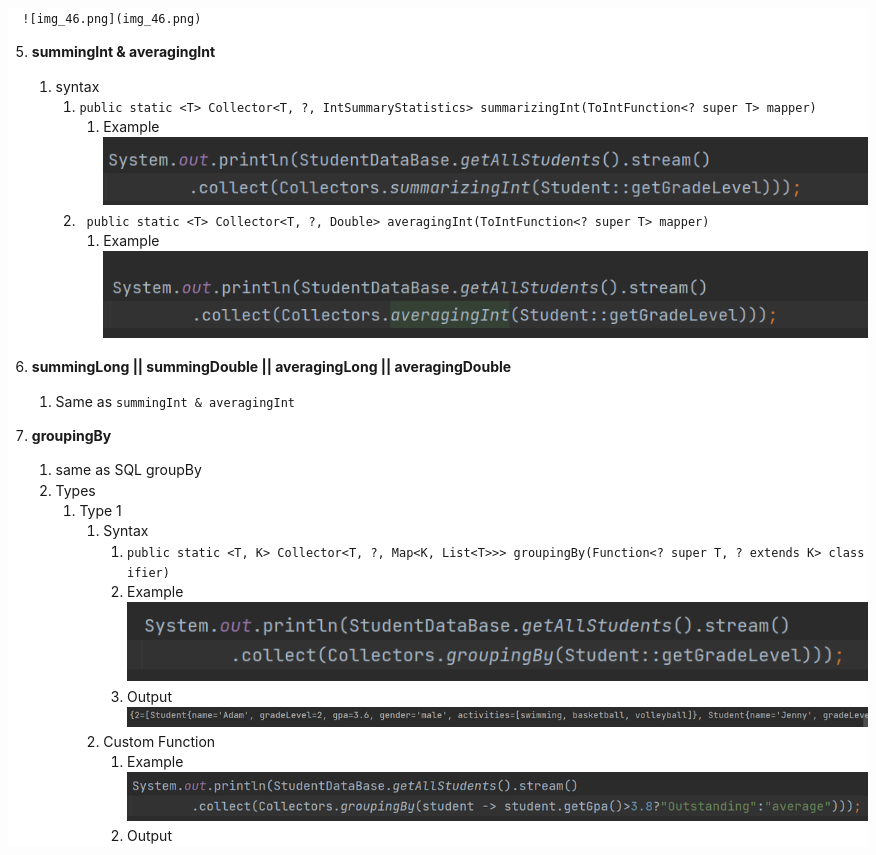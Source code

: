       ![img_46.png](img_46.png)
5. **summingInt & averagingInt**
   1. syntax
      1. `public static <T> Collector<T, ?, IntSummaryStatistics> summarizingInt(ToIntFunction<? super T> mapper)`
         1. Example
            ![img_47.png](img_47.png)
      2. ` public static <T> Collector<T, ?, Double> averagingInt(ToIntFunction<? super T> mapper)`
         1. Example
            ![img_48.png](img_48.png)
   
6. **summingLong || summingDouble || averagingLong || averagingDouble**
   1. Same as `summingInt & averagingInt`

7. **groupingBy**
   1. same as SQL groupBy
   2. Types
      1. Type 1
         1. Syntax
            1. `public static <T, K> Collector<T, ?, Map<K, List<T>>> groupingBy(Function<? super T, ? extends K> classifier)`
            2. Example
               ![img_49.png](img_49.png)
            3. Output
               ![img_50.png](img_50.png)
         2. Custom Function
            1. Example
               ![img_52.png](img_52.png)
            2. Output